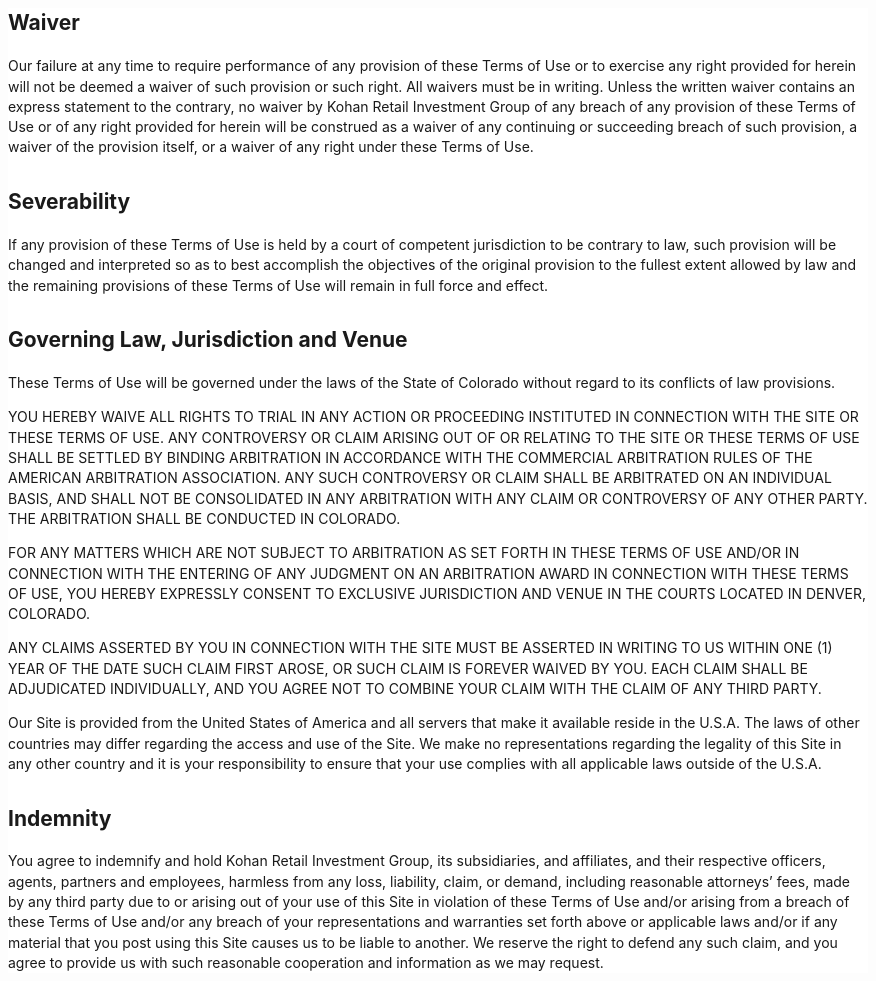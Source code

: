 Waiver
------

Our failure at any time to require performance of any provision of these Terms of Use or to exercise any right provided for herein will not be deemed a waiver of such provision or such right. All waivers must be in writing. Unless the written waiver contains an express statement to the contrary, no waiver by Kohan Retail Investment Group of any breach of any provision of these Terms of Use or of any right provided for herein will be construed as a waiver of any continuing or succeeding breach of such provision, a waiver of the provision itself, or a waiver of any right under these Terms of Use.

Severability
------------

If any provision of these Terms of Use is held by a court of competent jurisdiction to be contrary to law, such provision will be changed and interpreted so as to best accomplish the objectives of the original provision to the fullest extent allowed by law and the remaining provisions of these Terms of Use will remain in full force and effect.

Governing Law, Jurisdiction and Venue
-------------------------------------

These Terms of Use will be governed under the laws of the State of Colorado without regard to its conflicts of law provisions.  
  
YOU HEREBY WAIVE ALL RIGHTS TO TRIAL IN ANY ACTION OR PROCEEDING INSTITUTED IN CONNECTION WITH THE SITE OR THESE TERMS OF USE. ANY CONTROVERSY OR CLAIM ARISING OUT OF OR RELATING TO THE SITE OR THESE TERMS OF USE SHALL BE SETTLED BY BINDING ARBITRATION IN ACCORDANCE WITH THE COMMERCIAL ARBITRATION RULES OF THE AMERICAN ARBITRATION ASSOCIATION. ANY SUCH CONTROVERSY OR CLAIM SHALL BE ARBITRATED ON AN INDIVIDUAL BASIS, AND SHALL NOT BE CONSOLIDATED IN ANY ARBITRATION WITH ANY CLAIM OR CONTROVERSY OF ANY OTHER PARTY. THE ARBITRATION SHALL BE CONDUCTED IN COLORADO.  

FOR ANY MATTERS WHICH ARE NOT SUBJECT TO ARBITRATION AS SET FORTH IN THESE TERMS OF USE AND/OR IN CONNECTION WITH THE ENTERING OF ANY JUDGMENT ON AN ARBITRATION AWARD IN CONNECTION WITH THESE TERMS OF USE, YOU HEREBY EXPRESSLY CONSENT TO EXCLUSIVE JURISDICTION AND VENUE IN THE COURTS LOCATED IN DENVER, COLORADO.  

ANY CLAIMS ASSERTED BY YOU IN CONNECTION WITH THE SITE MUST BE ASSERTED IN WRITING TO US WITHIN ONE (1) YEAR OF THE DATE SUCH CLAIM FIRST AROSE, OR SUCH CLAIM IS FOREVER WAIVED BY YOU. EACH CLAIM SHALL BE ADJUDICATED INDIVIDUALLY, AND YOU AGREE NOT TO COMBINE YOUR CLAIM WITH THE CLAIM OF ANY THIRD PARTY.

Our Site is provided from the United States of America and all servers that make it available reside in the U.S.A. The laws of other countries may differ regarding the access and use of the Site. We make no representations regarding the legality of this Site in any other country and it is your responsibility to ensure that your use complies with all applicable laws outside of the U.S.A.

Indemnity
---------

You agree to indemnify and hold Kohan Retail Investment Group, its subsidiaries, and affiliates, and their respective officers, agents, partners and employees, harmless from any loss, liability, claim, or demand, including reasonable attorneys’ fees, made by any third party due to or arising out of your use of this Site in violation of these Terms of Use and/or arising from a breach of these Terms of Use and/or any breach of your representations and warranties set forth above or applicable laws and/or if any material that you post using this Site causes us to be liable to another. We reserve the right to defend any such claim, and you agree to provide us with such reasonable cooperation and information as we may request.
